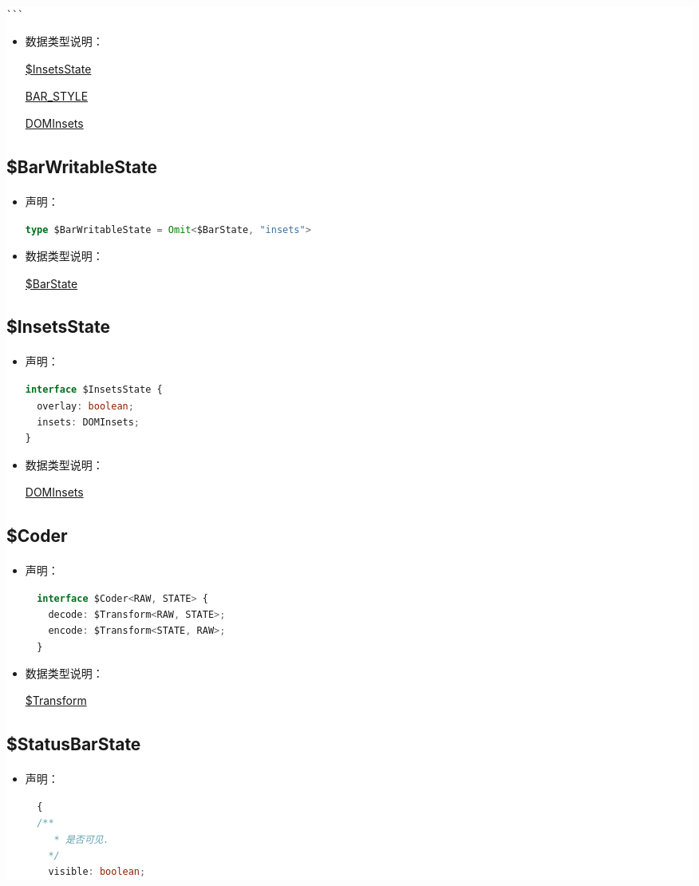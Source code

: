     ```
  
  - 数据类型说明：

    [$InsetsState](#insetsstate)

    [BAR_STYLE](#bar-style)

    [DOMInsets](#class-dominsets)

## $BarWritableState

  - 声明：

    ```ts
    type $BarWritableState = Omit<$BarState, "insets">
    ```

  - 数据类型说明：

    [$BarState](#barstate)

## $InsetsState

  - 声明：
    ```ts
    interface $InsetsState {
      overlay: boolean;
      insets: DOMInsets;
    }
    ```

  - 数据类型说明：

    [DOMInsets](#class-dominsets)

## $Coder

  - 声明：

    ```ts
      interface $Coder<RAW, STATE> {
        decode: $Transform<RAW, STATE>;
        encode: $Transform<STATE, RAW>;
      }
    ```
  
  - 数据类型说明：

    [$Transform](#transform)

## $StatusBarState

  - 声明：

    ```ts
      {
      /**
         * 是否可见.
        */
        visible: boolean;
